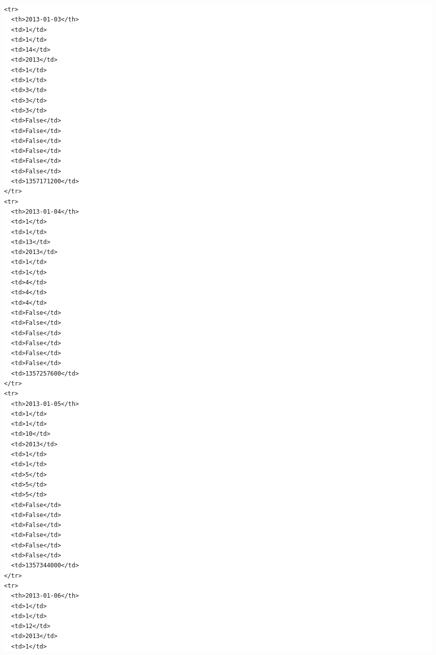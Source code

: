     <tr>
      <th>2013-01-03</th>
      <td>1</td>
      <td>1</td>
      <td>14</td>
      <td>2013</td>
      <td>1</td>
      <td>1</td>
      <td>3</td>
      <td>3</td>
      <td>3</td>
      <td>False</td>
      <td>False</td>
      <td>False</td>
      <td>False</td>
      <td>False</td>
      <td>False</td>
      <td>1357171200</td>
    </tr>
    <tr>
      <th>2013-01-04</th>
      <td>1</td>
      <td>1</td>
      <td>13</td>
      <td>2013</td>
      <td>1</td>
      <td>1</td>
      <td>4</td>
      <td>4</td>
      <td>4</td>
      <td>False</td>
      <td>False</td>
      <td>False</td>
      <td>False</td>
      <td>False</td>
      <td>False</td>
      <td>1357257600</td>
    </tr>
    <tr>
      <th>2013-01-05</th>
      <td>1</td>
      <td>1</td>
      <td>10</td>
      <td>2013</td>
      <td>1</td>
      <td>1</td>
      <td>5</td>
      <td>5</td>
      <td>5</td>
      <td>False</td>
      <td>False</td>
      <td>False</td>
      <td>False</td>
      <td>False</td>
      <td>False</td>
      <td>1357344000</td>
    </tr>
    <tr>
      <th>2013-01-06</th>
      <td>1</td>
      <td>1</td>
      <td>12</td>
      <td>2013</td>
      <td>1</td>
